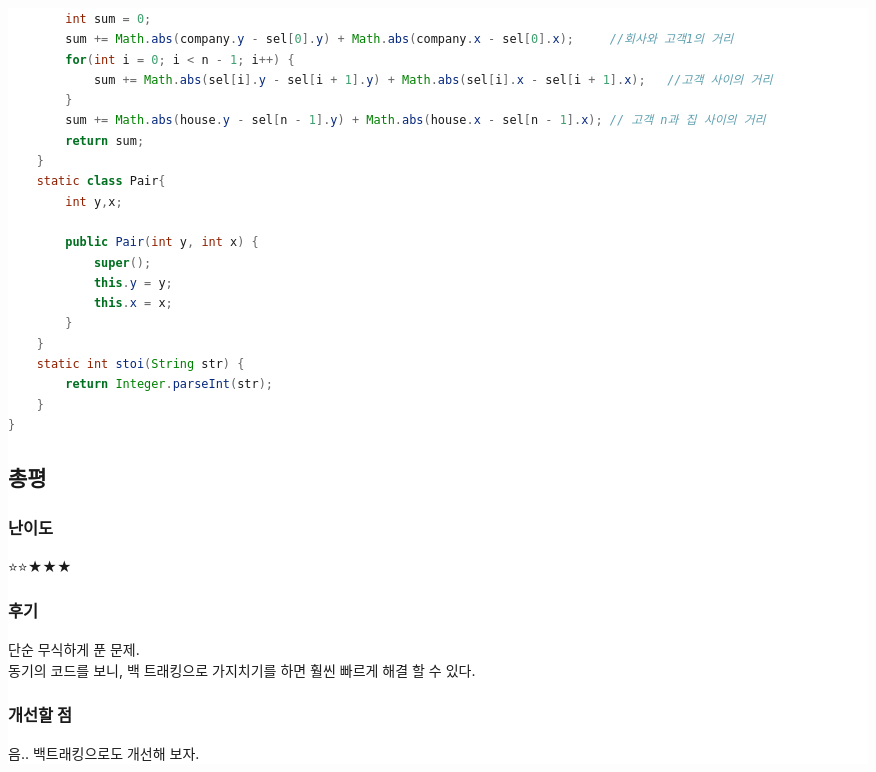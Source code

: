 ```java
		int sum = 0;
		sum += Math.abs(company.y - sel[0].y) + Math.abs(company.x - sel[0].x);		//회사와 고객1의 거리
		for(int i = 0; i < n - 1; i++) {
			sum += Math.abs(sel[i].y - sel[i + 1].y) + Math.abs(sel[i].x - sel[i + 1].x);	//고객 사이의 거리
		}
		sum += Math.abs(house.y - sel[n - 1].y) + Math.abs(house.x - sel[n - 1].x);	// 고객 n과 집 사이의 거리
		return sum;
	}
	static class Pair{
		int y,x;

		public Pair(int y, int x) {
			super();
			this.y = y;
			this.x = x;
		}
	}
	static int stoi(String str) {
    	return Integer.parseInt(str);
    }
}
```

## 총평
### 난이도
⭐⭐★★★
### 후기
단순 무식하게 푼 문제.  
동기의 코드를 보니, 백 트래킹으로 가지치기를 하면 훨씬 빠르게 해결 할 수 있다.  
### 개선할 점
음.. 백트래킹으로도 개선해 보자.